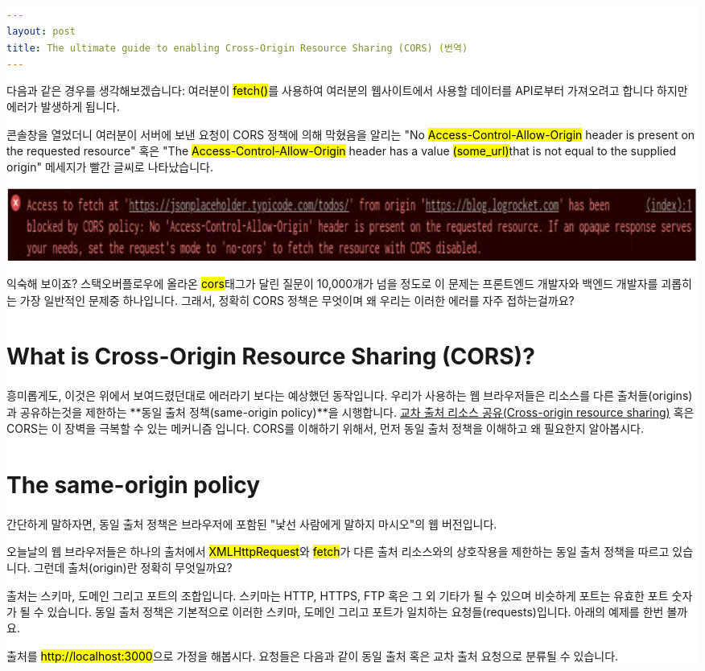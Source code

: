 ```yaml
---
layout: post
title: The ultimate guide to enabling Cross-Origin Resource Sharing (CORS) (번역)
---
```


다음과 같은 경우를 생각해보겠습니다: 여러분이 <mark>fetch()</mark>를 사용하여 여러분의 웹사이트에서 사용할 데이터를 API로부터 가져오려고 합니다 하지만 에러가 발생하게 됩니다. 

콘솔창을 열었더니 여러분이 서버에 보낸 요청이 CORS 정책에 의해 막혔음을 알리는 "No <mark>Access-Control-Allow-Origin</mark> header is present on the requested resource" 혹은 "The <mark>Access-Control-Allow-Origin</mark> header has a value <mark>(some_url)</mark>that is not equal to the supplied origin" 메세지가 빨간 글씨로 나타났습니다. 

![CORS-1](/assets/CORS-1.png)

익숙해 보이죠? 스택오버플로우에 올라온 <mark>cors</mark>태그가 달린 질문이 10,000개가 넘을 정도로 이 문제는 프론트엔드 개발자와 백엔드 개발자를 괴롭히는 가장 일반적인 문제중 하나입니다. 그래서, 정확히 CORS 정책은 무엇이며 왜 우리는 이러한 에러를 자주 접하는걸까요?

What is Cross-Origin Resource Sharing (CORS)?
=====================================================

흥미롭게도, 이것은 위에서 보여드렸던대로 에러라기 보다는 예상했던 동작입니다. 우리가 사용하는 웹 브라우저들은 리소스를 다른 출처들(origins)과 공유하는것을 제한하는 **동일 출처 정책(same-origin policy)**을 시행합니다. [교차 출처 리소스 공유(Cross-origin resource sharing)](https://developer.mozilla.org/en-US/docs/Web/HTTP/CORS) 혹은 CORS는 이 장벽을 극복할 수 있는 메커니즘 입니다. CORS를 이해하기 위해서, 먼저 동일 출처 정책을 이해하고 왜 필요한지 알아봅시다.

The same-origin policy
=============================

간단하게 말하자면, 동일 출처 정책은 브라우저에 포함된 "낯선 사람에게 말하지 마시오"의 웹 버전입니다. 

오늘날의 웹 브라우저들은 하나의 출처에서 <mark>XMLHttpRequest</mark>와 <mark>fetch</mark>가 다른 출처 리소스와의 상호작용을 제한하는 동일 출처 정책을 따르고 있습니다. 그런데 출처(origin)란 정확히 무엇일까요?

출처는 스키마, 도메인 그리고 포트의 조합입니다. 스키마는 HTTP, HTTPS, FTP 혹은 그 외 기타가 될 수 있으며 비슷하게 포트는 유효한 포트 숫자가 될 수 있습니다. 동일 출처 정책은 기본적으로 이러한 스키마, 도메인 그리고 포트가 일치하는 요청들(requests)입니다. 아래의 예제를 한번 볼까요.

출처를 <mark>http://localhost:3000</mark>으로 가정을 해봅시다. 요청들은 다음과 같이 동일 출처 혹은 교차 출처 요청으로 분류될 수 있습니다.
